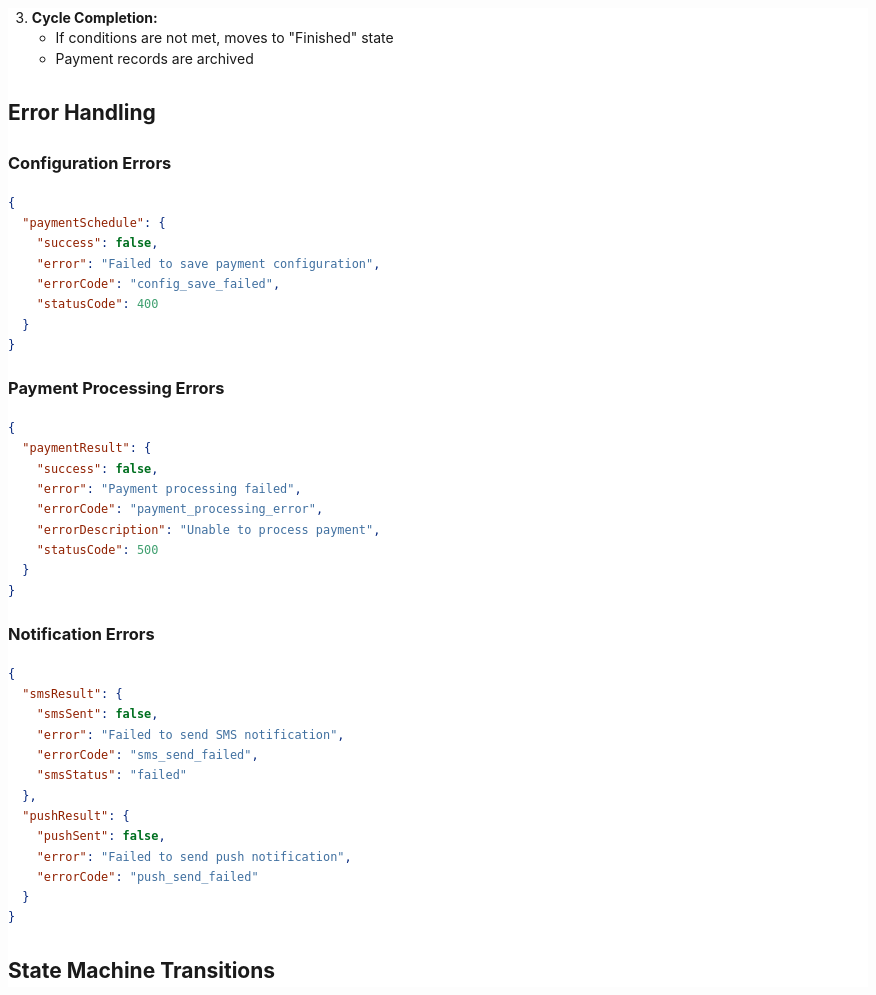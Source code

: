 3. **Cycle Completion:**
   - If conditions are not met, moves to "Finished" state
   - Payment records are archived

## Error Handling

### Configuration Errors

```json
{
  "paymentSchedule": {
    "success": false,
    "error": "Failed to save payment configuration",
    "errorCode": "config_save_failed",
    "statusCode": 400
  }
}
```

### Payment Processing Errors

```json
{
  "paymentResult": {
    "success": false,
    "error": "Payment processing failed",
    "errorCode": "payment_processing_error",
    "errorDescription": "Unable to process payment",
    "statusCode": 500
  }
}
```

### Notification Errors

```json
{
  "smsResult": {
    "smsSent": false,
    "error": "Failed to send SMS notification",
    "errorCode": "sms_send_failed",
    "smsStatus": "failed"
  },
  "pushResult": {
    "pushSent": false,
    "error": "Failed to send push notification",
    "errorCode": "push_send_failed"
  }
}
```

## State Machine Transitions
